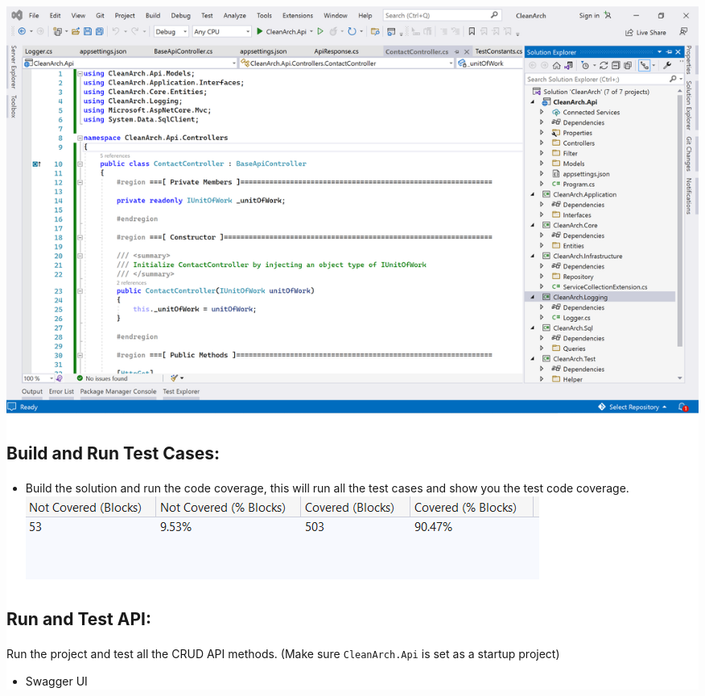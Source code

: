 ![Project Structure](./assets/ca_10.png 'Project Structure')

## Build and Run Test Cases:
- Build the solution and run the code coverage, this will run all the test cases and show you the test code coverage.
![Code Coverage](./assets/ca_11.png 'Code Coverage')

## Run and Test API:
Run the project and test all the CRUD API methods. (Make sure `CleanArch.Api` is set as a startup project)

- Swagger UI